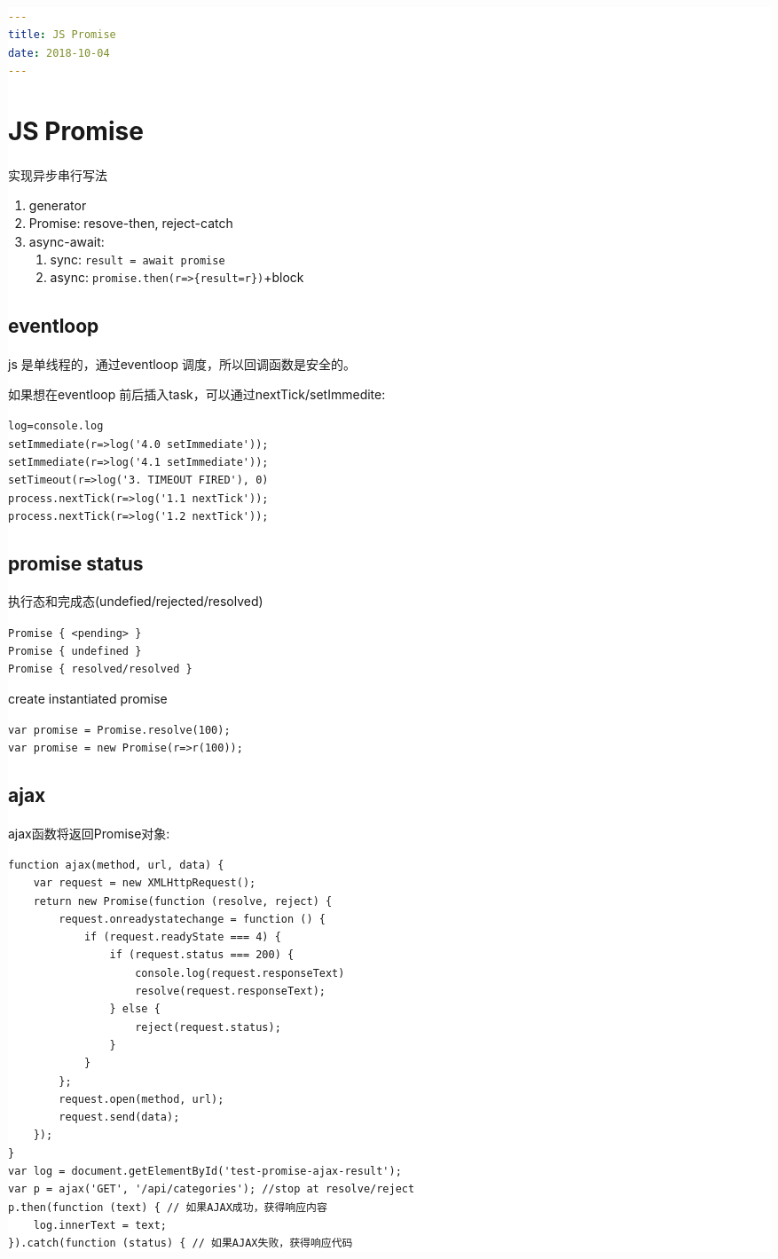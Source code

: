 ```yaml
---
title: JS Promise
date: 2018-10-04
---
```

# JS Promise
实现异步串行写法
1. generator
1. Promise: resove-then, reject-catch
2. async-await: 
    1. sync: `result = await promise` 
    2. async: `promise.then(r=>{result=r})`+block

## eventloop
js 是单线程的，通过eventloop 调度，所以回调函数是安全的。

如果想在eventloop 前后插入task，可以通过nextTick/setImmedite:

    log=console.log
    setImmediate(r=>log('4.0 setImmediate'));
    setImmediate(r=>log('4.1 setImmediate'));
    setTimeout(r=>log('3. TIMEOUT FIRED'), 0)
    process.nextTick(r=>log('1.1 nextTick'));
    process.nextTick(r=>log('1.2 nextTick'));

## promise status
执行态和完成态(undefied/rejected/resolved)

    Promise { <pending> }
    Promise { undefined }
    Promise { resolved/resolved }

create instantiated promise

    var promise = Promise.resolve(100);
    var promise = new Promise(r=>r(100));

## ajax
ajax函数将返回Promise对象:

    function ajax(method, url, data) {
        var request = new XMLHttpRequest();
        return new Promise(function (resolve, reject) {
            request.onreadystatechange = function () {
                if (request.readyState === 4) {
                    if (request.status === 200) {
                        console.log(request.responseText)
                        resolve(request.responseText);
                    } else {
                        reject(request.status);
                    }
                }
            };
            request.open(method, url);
            request.send(data);
        });
    }
    var log = document.getElementById('test-promise-ajax-result');
    var p = ajax('GET', '/api/categories'); //stop at resolve/reject
    p.then(function (text) { // 如果AJAX成功，获得响应内容
        log.innerText = text;
    }).catch(function (status) { // 如果AJAX失败，获得响应代码